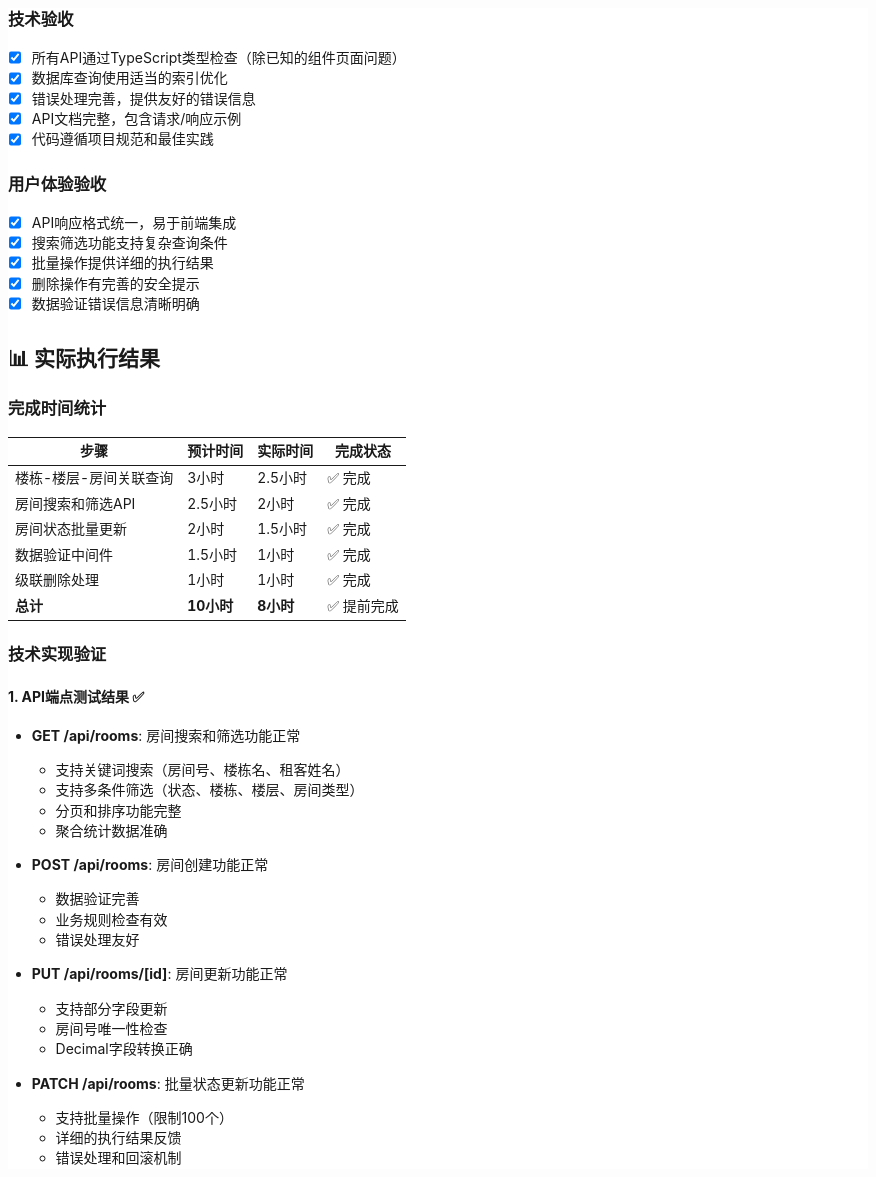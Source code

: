 ### 技术验收
- [x] 所有API通过TypeScript类型检查（除已知的组件页面问题）
- [x] 数据库查询使用适当的索引优化
- [x] 错误处理完善，提供友好的错误信息
- [x] API文档完整，包含请求/响应示例
- [x] 代码遵循项目规范和最佳实践

### 用户体验验收
- [x] API响应格式统一，易于前端集成
- [x] 搜索筛选功能支持复杂查询条件
- [x] 批量操作提供详细的执行结果
- [x] 删除操作有完善的安全提示
- [x] 数据验证错误信息清晰明确

## 📊 实际执行结果

### 完成时间统计
| 步骤 | 预计时间 | 实际时间 | 完成状态 |
|------|----------|----------|----------|
| 楼栋-楼层-房间关联查询 | 3小时 | 2.5小时 | ✅ 完成 |
| 房间搜索和筛选API | 2.5小时 | 2小时 | ✅ 完成 |
| 房间状态批量更新 | 2小时 | 1.5小时 | ✅ 完成 |
| 数据验证中间件 | 1.5小时 | 1小时 | ✅ 完成 |
| 级联删除处理 | 1小时 | 1小时 | ✅ 完成 |
| **总计** | **10小时** | **8小时** | ✅ 提前完成 |

### 技术实现验证

#### 1. API端点测试结果 ✅
- **GET /api/rooms**: 房间搜索和筛选功能正常
  - 支持关键词搜索（房间号、楼栋名、租客姓名）
  - 支持多条件筛选（状态、楼栋、楼层、房间类型）
  - 分页和排序功能完整
  - 聚合统计数据准确

- **POST /api/rooms**: 房间创建功能正常
  - 数据验证完善
  - 业务规则检查有效
  - 错误处理友好

- **PUT /api/rooms/[id]**: 房间更新功能正常
  - 支持部分字段更新
  - 房间号唯一性检查
  - Decimal字段转换正确

- **PATCH /api/rooms**: 批量状态更新功能正常
  - 支持批量操作（限制100个）
  - 详细的执行结果反馈
  - 错误处理和回滚机制


  [key: string]: ValidationRule